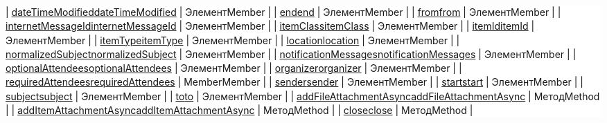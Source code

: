| [<span data-ttu-id="27c3a-130">dateTimeModified</span><span class="sxs-lookup"><span data-stu-id="27c3a-130">dateTimeModified</span></span>](#datetimemodified-date) | <span data-ttu-id="27c3a-131">Элемент</span><span class="sxs-lookup"><span data-stu-id="27c3a-131">Member</span></span> |
| [<span data-ttu-id="27c3a-132">end</span><span class="sxs-lookup"><span data-stu-id="27c3a-132">end</span></span>](#end-datetime) | <span data-ttu-id="27c3a-133">Элемент</span><span class="sxs-lookup"><span data-stu-id="27c3a-133">Member</span></span> |
| [<span data-ttu-id="27c3a-134">from</span><span class="sxs-lookup"><span data-stu-id="27c3a-134">from</span></span>](#from-emailaddressdetails) | <span data-ttu-id="27c3a-135">Элемент</span><span class="sxs-lookup"><span data-stu-id="27c3a-135">Member</span></span> |
| [<span data-ttu-id="27c3a-136">internetMessageId</span><span class="sxs-lookup"><span data-stu-id="27c3a-136">internetMessageId</span></span>](#internetmessageid-string) | <span data-ttu-id="27c3a-137">Элемент</span><span class="sxs-lookup"><span data-stu-id="27c3a-137">Member</span></span> |
| [<span data-ttu-id="27c3a-138">itemClass</span><span class="sxs-lookup"><span data-stu-id="27c3a-138">itemClass</span></span>](#itemclass-string) | <span data-ttu-id="27c3a-139">Элемент</span><span class="sxs-lookup"><span data-stu-id="27c3a-139">Member</span></span> |
| [<span data-ttu-id="27c3a-140">itemId</span><span class="sxs-lookup"><span data-stu-id="27c3a-140">itemId</span></span>](#nullable-itemid-string) | <span data-ttu-id="27c3a-141">Элемент</span><span class="sxs-lookup"><span data-stu-id="27c3a-141">Member</span></span> |
| [<span data-ttu-id="27c3a-142">itemType</span><span class="sxs-lookup"><span data-stu-id="27c3a-142">itemType</span></span>](#itemtype-officemailboxenumsitemtype) | <span data-ttu-id="27c3a-143">Элемент</span><span class="sxs-lookup"><span data-stu-id="27c3a-143">Member</span></span> |
| [<span data-ttu-id="27c3a-144">location</span><span class="sxs-lookup"><span data-stu-id="27c3a-144">location</span></span>](#location-stringlocation) | <span data-ttu-id="27c3a-145">Элемент</span><span class="sxs-lookup"><span data-stu-id="27c3a-145">Member</span></span> |
| [<span data-ttu-id="27c3a-146">normalizedSubject</span><span class="sxs-lookup"><span data-stu-id="27c3a-146">normalizedSubject</span></span>](#normalizedsubject-string) | <span data-ttu-id="27c3a-147">Элемент</span><span class="sxs-lookup"><span data-stu-id="27c3a-147">Member</span></span> |
| [<span data-ttu-id="27c3a-148">notificationMessages</span><span class="sxs-lookup"><span data-stu-id="27c3a-148">notificationMessages</span></span>](#notificationmessages-notificationmessages) | <span data-ttu-id="27c3a-149">Элемент</span><span class="sxs-lookup"><span data-stu-id="27c3a-149">Member</span></span> |
| [<span data-ttu-id="27c3a-150">optionalAttendees</span><span class="sxs-lookup"><span data-stu-id="27c3a-150">optionalAttendees</span></span>](#optionalattendees-arrayemailaddressdetailsrecipients) | <span data-ttu-id="27c3a-151">Элемент</span><span class="sxs-lookup"><span data-stu-id="27c3a-151">Member</span></span> |
| [<span data-ttu-id="27c3a-152">organizer</span><span class="sxs-lookup"><span data-stu-id="27c3a-152">organizer</span></span>](#organizer-emailaddressdetails) | <span data-ttu-id="27c3a-153">Элемент</span><span class="sxs-lookup"><span data-stu-id="27c3a-153">Member</span></span> |
| [<span data-ttu-id="27c3a-154">requiredAttendees</span><span class="sxs-lookup"><span data-stu-id="27c3a-154">requiredAttendees</span></span>](#requiredattendees-arrayemailaddressdetailsrecipients) | <span data-ttu-id="27c3a-155">Member</span><span class="sxs-lookup"><span data-stu-id="27c3a-155">Member</span></span> |
| [<span data-ttu-id="27c3a-156">sender</span><span class="sxs-lookup"><span data-stu-id="27c3a-156">sender</span></span>](#sender-emailaddressdetails) | <span data-ttu-id="27c3a-157">Элемент</span><span class="sxs-lookup"><span data-stu-id="27c3a-157">Member</span></span> |
| [<span data-ttu-id="27c3a-158">start</span><span class="sxs-lookup"><span data-stu-id="27c3a-158">start</span></span>](#start-datetime) | <span data-ttu-id="27c3a-159">Элемент</span><span class="sxs-lookup"><span data-stu-id="27c3a-159">Member</span></span> |
| [<span data-ttu-id="27c3a-160">subject</span><span class="sxs-lookup"><span data-stu-id="27c3a-160">subject</span></span>](#subject-stringsubject) | <span data-ttu-id="27c3a-161">Элемент</span><span class="sxs-lookup"><span data-stu-id="27c3a-161">Member</span></span> |
| [<span data-ttu-id="27c3a-162">to</span><span class="sxs-lookup"><span data-stu-id="27c3a-162">to</span></span>](#to-arrayemailaddressdetailsrecipients) | <span data-ttu-id="27c3a-163">Элемент</span><span class="sxs-lookup"><span data-stu-id="27c3a-163">Member</span></span> |
| [<span data-ttu-id="27c3a-164">addFileAttachmentAsync</span><span class="sxs-lookup"><span data-stu-id="27c3a-164">addFileAttachmentAsync</span></span>](#addfileattachmentasyncuri-attachmentname-options-callback) | <span data-ttu-id="27c3a-165">Метод</span><span class="sxs-lookup"><span data-stu-id="27c3a-165">Method</span></span> |
| [<span data-ttu-id="27c3a-166">addItemAttachmentAsync</span><span class="sxs-lookup"><span data-stu-id="27c3a-166">addItemAttachmentAsync</span></span>](#additemattachmentasyncitemid-attachmentname-options-callback) | <span data-ttu-id="27c3a-167">Метод</span><span class="sxs-lookup"><span data-stu-id="27c3a-167">Method</span></span> |
| [<span data-ttu-id="27c3a-168">close</span><span class="sxs-lookup"><span data-stu-id="27c3a-168">close</span></span>](#close) | <span data-ttu-id="27c3a-169">Метод</span><span class="sxs-lookup"><span data-stu-id="27c3a-169">Method</span></span> |